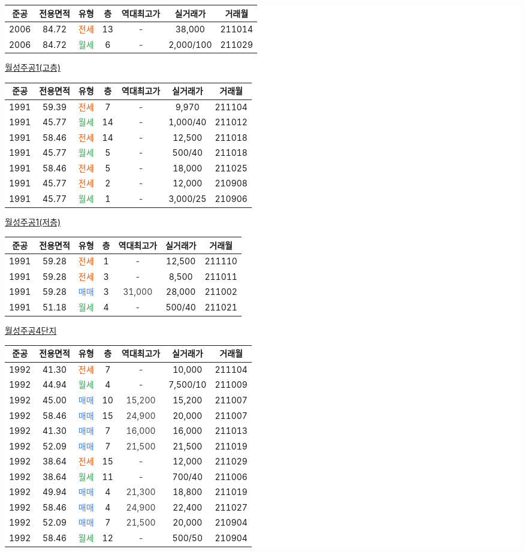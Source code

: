 |준공|전용면적|유형|층|역대최고가|실거래가|거래월|
|:---:|:---:|:---:|:---:|:---:|:---:|:---:|
|2006|84.72|<span style="color:#ff5a00">전세</span>|13|<span style="color:#444444">-</span>|38,000|211014|
|2006|84.72|<span style="color:#34a853">월세</span>|6|<span style="color:#444444">-</span>|2,000/100|211029|

[월성주공1(고층)](https://search.naver.com/search.naver?query=%EB%8C%80%EA%B5%AC%EA%B4%91%EC%97%AD%EC%8B%9C+%EB%8B%AC%EC%84%9C%EA%B5%AC+%EC%9B%94%EC%84%B1%EB%8F%99+%EC%9B%94%EC%84%B1%EC%A3%BC%EA%B3%B51%28%EA%B3%A0%EC%B8%B5%29)

|준공|전용면적|유형|층|역대최고가|실거래가|거래월|
|:---:|:---:|:---:|:---:|:---:|:---:|:---:|
|1991|59.39|<span style="color:#ff5a00">전세</span>|7|<span style="color:#444444">-</span>|9,970|211104|
|1991|45.77|<span style="color:#34a853">월세</span>|14|<span style="color:#444444">-</span>|1,000/40|211012|
|1991|58.46|<span style="color:#ff5a00">전세</span>|14|<span style="color:#444444">-</span>|12,500|211018|
|1991|45.77|<span style="color:#34a853">월세</span>|5|<span style="color:#444444">-</span>|500/40|211018|
|1991|58.46|<span style="color:#ff5a00">전세</span>|5|<span style="color:#444444">-</span>|18,000|211025|
|1991|45.77|<span style="color:#ff5a00">전세</span>|2|<span style="color:#444444">-</span>|12,000|210908|
|1991|45.77|<span style="color:#34a853">월세</span>|1|<span style="color:#444444">-</span>|3,000/25|210906|

[월성주공1(저층)](https://search.naver.com/search.naver?query=%EB%8C%80%EA%B5%AC%EA%B4%91%EC%97%AD%EC%8B%9C+%EB%8B%AC%EC%84%9C%EA%B5%AC+%EC%9B%94%EC%84%B1%EB%8F%99+%EC%9B%94%EC%84%B1%EC%A3%BC%EA%B3%B51%28%EC%A0%80%EC%B8%B5%29)

|준공|전용면적|유형|층|역대최고가|실거래가|거래월|
|:---:|:---:|:---:|:---:|:---:|:---:|:---:|
|1991|59.28|<span style="color:#ff5a00">전세</span>|1|<span style="color:#444444">-</span>|12,500|211110|
|1991|59.28|<span style="color:#ff5a00">전세</span>|3|<span style="color:#444444">-</span>|8,500|211011|
|1991|59.28|<span style="color:#4285f3">매매</span>|3|<span style="color:#444444">31,000</span>|28,000|211002|
|1991|51.18|<span style="color:#34a853">월세</span>|4|<span style="color:#444444">-</span>|500/40|211021|

[월성주공4단지](https://search.naver.com/search.naver?query=%EB%8C%80%EA%B5%AC%EA%B4%91%EC%97%AD%EC%8B%9C+%EB%8B%AC%EC%84%9C%EA%B5%AC+%EC%9B%94%EC%84%B1%EB%8F%99+%EC%9B%94%EC%84%B1%EC%A3%BC%EA%B3%B54%EB%8B%A8%EC%A7%80)

|준공|전용면적|유형|층|역대최고가|실거래가|거래월|
|:---:|:---:|:---:|:---:|:---:|:---:|:---:|
|1992|41.30|<span style="color:#ff5a00">전세</span>|7|<span style="color:#444444">-</span>|10,000|211104|
|1992|44.94|<span style="color:#34a853">월세</span>|4|<span style="color:#444444">-</span>|7,500/10|211009|
|1992|45.00|<span style="color:#4285f3">매매</span>|10|<span style="color:#444444">15,200</span>|15,200|211007|
|1992|58.46|<span style="color:#4285f3">매매</span>|15|<span style="color:#444444">24,900</span>|20,000|211007|
|1992|41.30|<span style="color:#4285f3">매매</span>|7|<span style="color:#444444">16,000</span>|16,000|211013|
|1992|52.09|<span style="color:#4285f3">매매</span>|7|<span style="color:#444444">21,500</span>|21,500|211019|
|1992|38.64|<span style="color:#ff5a00">전세</span>|15|<span style="color:#444444">-</span>|12,000|211029|
|1992|38.64|<span style="color:#34a853">월세</span>|11|<span style="color:#444444">-</span>|700/40|211006|
|1992|49.94|<span style="color:#4285f3">매매</span>|4|<span style="color:#444444">21,300</span>|18,800|211019|
|1992|58.46|<span style="color:#4285f3">매매</span>|4|<span style="color:#444444">24,900</span>|22,400|211027|
|1992|52.09|<span style="color:#4285f3">매매</span>|7|<span style="color:#444444">21,500</span>|20,000|210904|
|1992|58.46|<span style="color:#34a853">월세</span>|12|<span style="color:#444444">-</span>|500/50|210904|